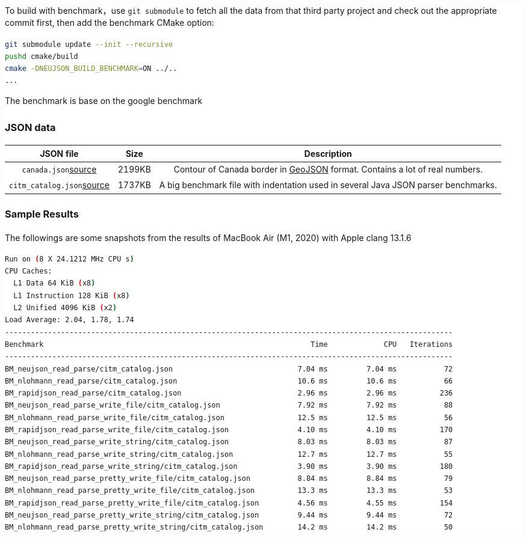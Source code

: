 To build with benchmark，use `git submodule` to fetch all the data from that third party project and check out the appropriate commit first, then add the benchmark CMake option:

```bash
git submodule update --init --recursive
pushd cmake/build
cmake -DNEUJSON_BUILD_BENCHMARK=ON ../..
...
```

The benchmark is base on the google benchmark

### JSON data

|                          JSON file                           |  Size  |                         Description                          |
| :----------------------------------------------------------: | :----: | :----------------------------------------------------------: |
| `canada.json`[source](https://github.com/mloskot/json_benchmark/blob/master/data/canada.json) | 2199KB | Contour of Canada border in [GeoJSON](http://geojson.org/) format. Contains a lot of real numbers. |
| `citm_catalog.json`[source](https://github.com/RichardHightower/json-parsers-benchmark/blob/master/data/citm_catalog.json) | 1737KB | A big benchmark file with indentation used in several Java JSON parser benchmarks. |

### Sample Results

The followings are some snapshots from the results of MacBook Air (M1, 2020) with Apple clang 13.1.6

```bash
Run on (8 X 24.1212 MHz CPU s)
CPU Caches:
  L1 Data 64 KiB (x8)
  L1 Instruction 128 KiB (x8)
  L2 Unified 4096 KiB (x2)
Load Average: 2.04, 1.78, 1.74
--------------------------------------------------------------------------------------------------------
Benchmark                                                              Time             CPU   Iterations
--------------------------------------------------------------------------------------------------------
BM_neujson_read_parse/citm_catalog.json                             7.04 ms         7.04 ms           72
BM_nlohmann_read_parse/citm_catalog.json                            10.6 ms         10.6 ms           66
BM_rapidjson_read_parse/citm_catalog.json                           2.96 ms         2.96 ms          236
BM_neujson_read_parse_write_file/citm_catalog.json                  7.92 ms         7.92 ms           88
BM_nlohmann_read_parse_write_file/citm_catalog.json                 12.5 ms         12.5 ms           56
BM_rapidjson_read_parse_write_file/citm_catalog.json                4.10 ms         4.10 ms          170
BM_neujson_read_parse_write_string/citm_catalog.json                8.03 ms         8.03 ms           87
BM_nlohmann_read_parse_write_string/citm_catalog.json               12.7 ms         12.7 ms           55
BM_rapidjson_read_parse_write_string/citm_catalog.json              3.90 ms         3.90 ms          180
BM_neujson_read_parse_pretty_write_file/citm_catalog.json           8.84 ms         8.84 ms           79
BM_nlohmann_read_parse_pretty_write_file/citm_catalog.json          13.3 ms         13.3 ms           53
BM_rapidjson_read_parse_pretty_write_file/citm_catalog.json         4.56 ms         4.55 ms          154
BM_neujson_read_parse_pretty_write_string/citm_catalog.json         9.44 ms         9.44 ms           72
BM_nlohmann_read_parse_pretty_write_string/citm_catalog.json        14.2 ms         14.2 ms           50
```